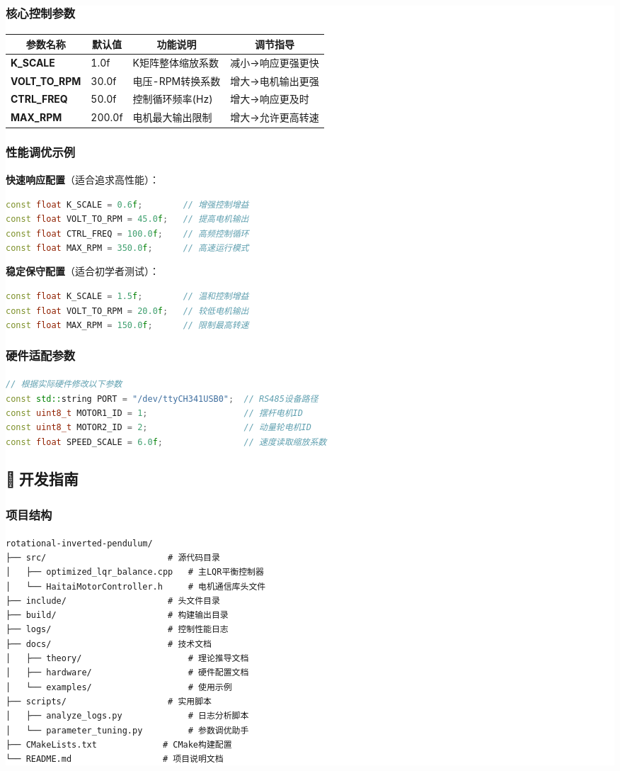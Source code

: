 ### 核心控制参数

| 参数名称 | 默认值 | 功能说明 | 调节指导 |
|----------|--------|----------|----------|
| **K_SCALE** | 1.0f | K矩阵整体缩放系数 | 减小→响应更强更快 |
| **VOLT_TO_RPM** | 30.0f | 电压-RPM转换系数 | 增大→电机输出更强 |
| **CTRL_FREQ** | 50.0f | 控制循环频率(Hz) | 增大→响应更及时 |
| **MAX_RPM** | 200.0f | 电机最大输出限制 | 增大→允许更高转速 |

### 性能调优示例

**快速响应配置**（适合追求高性能）：
```cpp
const float K_SCALE = 0.6f;        // 增强控制增益
const float VOLT_TO_RPM = 45.0f;   // 提高电机输出  
const float CTRL_FREQ = 100.0f;    // 高频控制循环
const float MAX_RPM = 350.0f;      // 高速运行模式
```

**稳定保守配置**（适合初学者测试）：
```cpp
const float K_SCALE = 1.5f;        // 温和控制增益
const float VOLT_TO_RPM = 20.0f;   // 较低电机输出
const float MAX_RPM = 150.0f;      // 限制最高转速
```

### 硬件适配参数

```cpp
// 根据实际硬件修改以下参数
const std::string PORT = "/dev/ttyCH341USB0";  // RS485设备路径
const uint8_t MOTOR1_ID = 1;                   // 摆杆电机ID
const uint8_t MOTOR2_ID = 2;                   // 动量轮电机ID  
const float SPEED_SCALE = 6.0f;                // 速度读取缩放系数
```

## 🔧 开发指南

### 项目结构
```
rotational-inverted-pendulum/
├── src/                        # 源代码目录
│   ├── optimized_lqr_balance.cpp   # 主LQR平衡控制器
│   └── HaitaiMotorController.h     # 电机通信库头文件
├── include/                    # 头文件目录
├── build/                      # 构建输出目录
├── logs/                       # 控制性能日志
├── docs/                       # 技术文档
│   ├── theory/                     # 理论推导文档
│   ├── hardware/                   # 硬件配置文档
│   └── examples/                   # 使用示例
├── scripts/                    # 实用脚本
│   ├── analyze_logs.py             # 日志分析脚本
│   └── parameter_tuning.py         # 参数调优助手
├── CMakeLists.txt             # CMake构建配置
└── README.md                  # 项目说明文档
```
